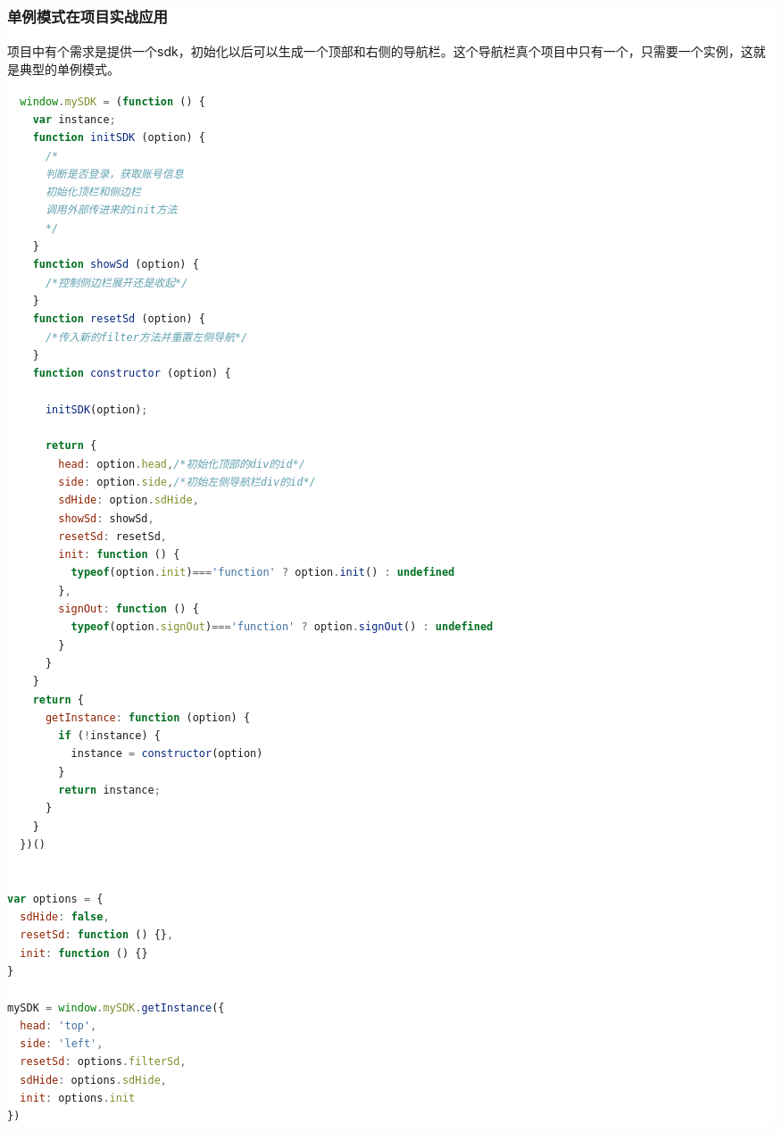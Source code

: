 

### 单例模式在项目实战应用

项目中有个需求是提供一个sdk，初始化以后可以生成一个顶部和右侧的导航栏。这个导航栏真个项目中只有一个，只需要一个实例，这就是典型的单例模式。

```js
  window.mySDK = (function () {
    var instance;
    function initSDK (option) {
      /* 
      判断是否登录，获取账号信息
      初始化顶栏和侧边栏
      调用外部传进来的init方法
      */
    }
    function showSd (option) {
      /*控制侧边栏展开还是收起*/
    }
    function resetSd (option) {
      /*传入新的filter方法并重置左侧导航*/
    }
    function constructor (option) {
      
      initSDK(option);

      return {
        head: option.head,/*初始化顶部的div的id*/
        side: option.side,/*初始左侧导航栏div的id*/
        sdHide: option.sdHide,
        showSd: showSd,
        resetSd: resetSd,
        init: function () {
          typeof(option.init)==='function' ? option.init() : undefined
        },
        signOut: function () {
          typeof(option.signOut)==='function' ? option.signOut() : undefined
        }
      }
    }
    return {
      getInstance: function (option) {
        if (!instance) {
          instance = constructor(option)
        }
        return instance;
      }
    }
  })()


var options = {
  sdHide: false,
  resetSd: function () {},
  init: function () {}
}

mySDK = window.mySDK.getInstance({
  head: 'top',
  side: 'left',
  resetSd: options.filterSd,
  sdHide: options.sdHide,
  init: options.init
})
```